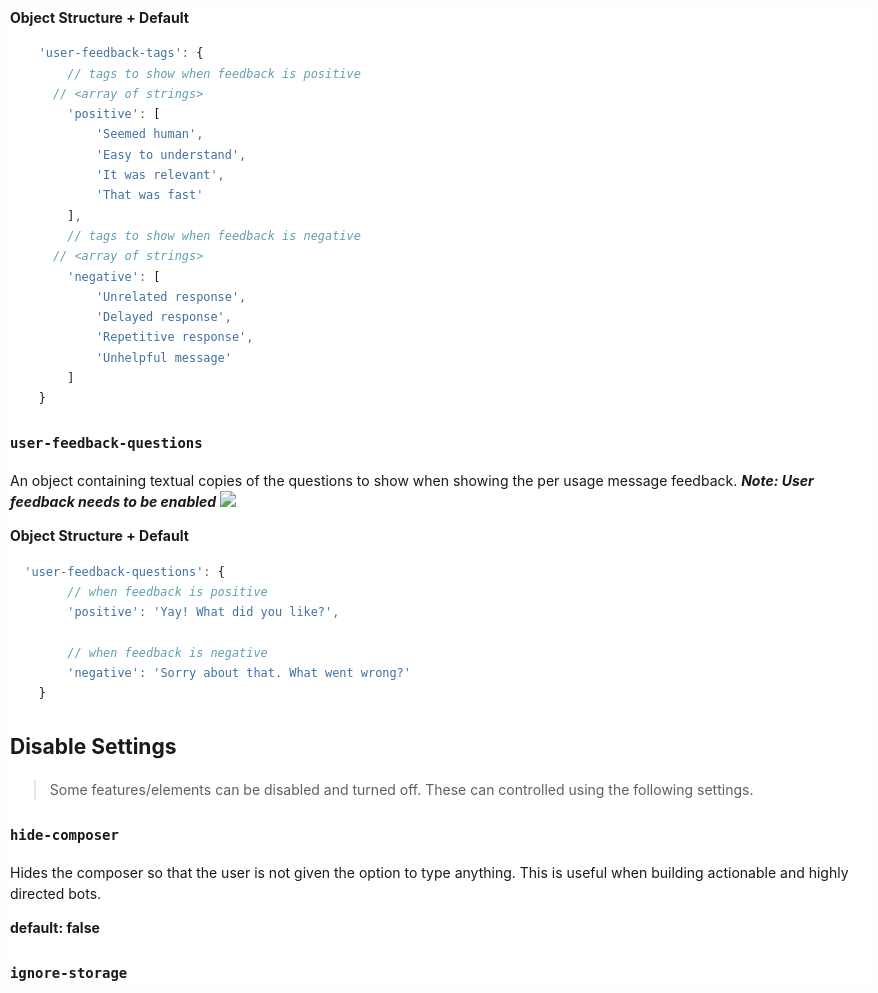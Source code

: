 **Object Structure + Default**

```js
    'user-feedback-tags': {
    	// tags to show when feedback is positive
      // <array of strings>  
    	'positive': [
    		'Seemed human', 
    		'Easy to understand',
    		'It was relevant',
    		'That was fast'
    	],
    	// tags to show when feedback is negative
      // <array of strings>
    	'negative': [
    		'Unrelated response', 
    		'Delayed response', 
    		'Repetitive response',
    		'Unhelpful message'
    	]
    }
```

### `user-feedback-questions`

An object containing textual copies of the questions to show when showing the per usage message feedback. ***Note: User feedback needs to be enabled***
![](assets/user-feedback-questions.png)

**Object Structure + Default**

```js
  'user-feedback-questions': {
    	// when feedback is positive
    	'positive': 'Yay! What did you like?',
    
    	// when feedback is negative
    	'negative': 'Sorry about that. What went wrong?'
    }
```

## Disable Settings
> Some features/elements can be disabled and turned off. These can controlled using the following settings.

### `hide-composer`

Hides the composer so that the user is not given the option to type anything. This is useful when building actionable and highly directed bots.

**default: false**

### `ignore-storage`

